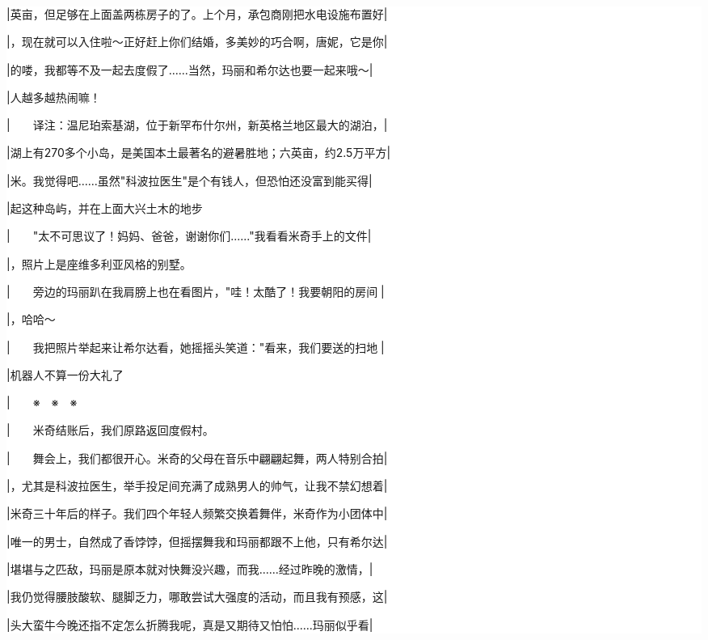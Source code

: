 |英亩，但足够在上面盖两栋房子的了。上个月，承包商刚把水电设施布置好|

|，现在就可以入住啦～正好赶上你们结婚，多美妙的巧合啊，唐妮，它是你|

|的喽，我都等不及一起去度假了......当然，玛丽和希尔达也要一起来哦～|

|人越多越热闹嘛！

|　　译注：温尼珀索基湖，位于新罕布什尔州，新英格兰地区最大的湖泊，|

|湖上有270多个小岛，是美国本土最著名的避暑胜地；六英亩，约2.5万平方|

|米。我觉得吧......虽然"科波拉医生"是个有钱人，但恐怕还没富到能买得|

|起这种岛屿，并在上面大兴土木的地步

|　　"太不可思议了！妈妈、爸爸，谢谢你们......"我看看米奇手上的文件|

|，照片上是座维多利亚风格的别墅。

|　　旁边的玛丽趴在我肩膀上也在看图片，"哇！太酷了！我要朝阳的房间 |

|，哈哈～

|　　我把照片举起来让希尔达看，她摇摇头笑道："看来，我们要送的扫地 |

|机器人不算一份大礼了

|　　※　※　※

|　　米奇结账后，我们原路返回度假村。

|　　舞会上，我们都很开心。米奇的父母在音乐中翩翩起舞，两人特别合拍|

|，尤其是科波拉医生，举手投足间充满了成熟男人的帅气，让我不禁幻想着|

|米奇三十年后的样子。我们四个年轻人频繁交换着舞伴，米奇作为小团体中|

|唯一的男士，自然成了香饽饽，但摇摆舞我和玛丽都跟不上他，只有希尔达|

|堪堪与之匹敌，玛丽是原本就对快舞没兴趣，而我......经过昨晚的激情，|

|我仍觉得腰肢酸软、腿脚乏力，哪敢尝试大强度的活动，而且我有预感，这|

|头大蛮牛今晚还指不定怎么折腾我呢，真是又期待又怕怕......玛丽似乎看|
